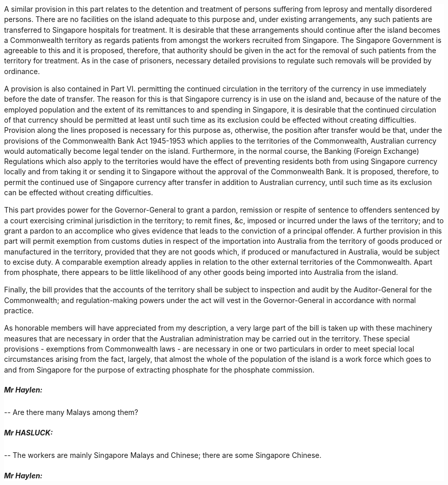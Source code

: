 A similar provision in this part relates to the detention and treatment of persons suffering from leprosy and mentally disordered persons. There are no facilities on the island adequate to this purpose and, under existing arrangements, any such patients are transferred to Singapore hospitals for treatment. It is desirable that these arrangements should continue after the island becomes a Commonwealth territory as regards patients from amongst the workers recruited from Singapore. The Singapore Government is agreeable to this and it is proposed, therefore, that authority should be given in the act for the removal of such patients from the territory for treatment. As in the case of prisoners, necessary detailed provisions to regulate such removals will be provided by ordinance. 

A provision is also contained in Part VI. permitting the continued circulation in the territory of the currency in use immediately before the date of transfer. The reason for this is that Singapore currency is in use on the island and, because of the nature of the employed population and the extent of its remittances to and spending in Singapore, it is desirable that the continued circulation of that currency should be permitted at least until such time as its exclusion could be effected without creating difficulties. Provision along the lines proposed is necessary for this purpose as, otherwise, the position after transfer would be that, under the provisions of the Commonwealth Bank Act 1945-1953 which applies to the territories of the Commonwealth, Australian currency would automatically become legal tender on the island. Furthermore, in the normal course, the Banking (Foreign Exchange) Regulations which also apply to the territories would have the effect of preventing residents both from using Singapore currency locally and from taking it or sending it to Singapore without the approval of the Commonwealth Bank. It is proposed, therefore, to permit the continued use of Singapore currency after transfer in addition to Australian currency, until such time as its exclusion can be effected without creating difficulties. 

This part provides power for the Governor-General to grant a pardon, remission or respite of sentence to offenders sentenced by a court exercising criminal jurisdiction in the territory; to remit fines, &amp;c, imposed or incurred under the laws of the territory; and to grant a pardon to an accomplice who gives evidence that leads to the conviction of a principal offender. A further provision in this part will permit exemption from customs duties in respect of the importation into Australia from the territory of goods produced or manufactured in the territory, provided that they are not goods which, if produced or manufactured in Australia, would be subject to excise duty. A comparable exemption already applies in relation to the other external territories of the Commonwealth. Apart from phosphate, there appears to be little likelihood of any other goods being imported into Australia from the island. 

Finally, the bill provides that the accounts of the territory shall be subject to inspection and audit by the Auditor-General for the Commonwealth; and regulation-making powers under the act will vest in the Governor-General in accordance with normal practice. 

As honorable members will have appreciated from my description, a very large part of the bill is taken up with these machinery measures that are necessary in order that the Australian administration may be carried out in the territory. These special provisions - exemptions from Commonwealth laws - are necessary in one or two particulars in order to meet special local circumstances arising from the fact, largely, that almost the whole of the population of the island is a work force which goes to and from Singapore for the purpose of extracting phosphate for the phosphate commission. 

##### Mr Haylen:

-- Are there many Malays among them? 

##### Mr HASLUCK:

-- The workers are mainly Singapore Malays and Chinese; there are some Singapore Chinese. 

##### Mr Haylen:
